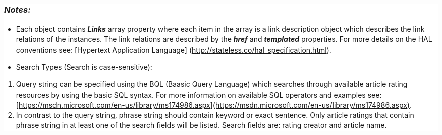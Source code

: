 ### *Notes:* 
- Each object contains ***Links*** array property where each item in the array is a link description object which describes the link relations of the instances. The link relations are described by the ***href*** and ***templated*** properties. For more details on the HAL conventions see: [Hypertext Application Language] (http://stateless.co/hal_specification.html).

-  Search Types (Search is case-sensitive): 
  1. Query string can be specified using the BQL (Baasic Query Language) which searches through available article rating resources by using the basic SQL syntax. For more information on available SQL operators and examples see: [https://msdn.microsoft.com/en-us/library/ms174986.aspx](https://msdn.microsoft.com/en-us/library/ms174986.aspx).
  2. In contrast to the query string, phrase string should contain keyword or exact sentence. Only article ratings that contain phrase string in at least one of the search fields will be listed. Search fields are: rating creator and article name. 
